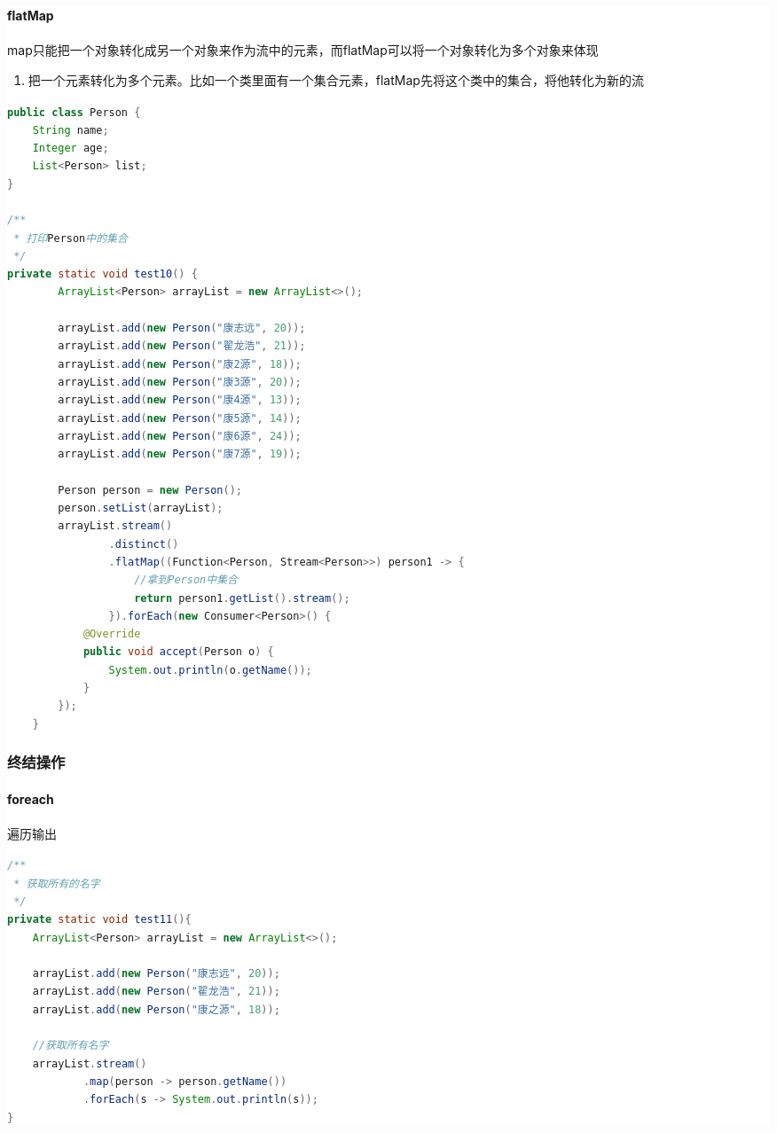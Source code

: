 #### flatMap

map只能把一个对象转化成另一个对象来作为流中的元素，而flatMap可以将一个对象转化为多个对象来体现

1. 把一个元素转化为多个元素。比如一个类里面有一个集合元素，flatMap先将这个类中的集合，将他转化为新的流

```java
public class Person {
    String name;
    Integer age;
    List<Person> list;
}

/**
 * 打印Person中的集合
 */
private static void test10() {
        ArrayList<Person> arrayList = new ArrayList<>();

        arrayList.add(new Person("康志远", 20));
        arrayList.add(new Person("翟龙浩", 21));
        arrayList.add(new Person("康2源", 18));
        arrayList.add(new Person("康3源", 20));
        arrayList.add(new Person("康4源", 13));
        arrayList.add(new Person("康5源", 14));
        arrayList.add(new Person("康6源", 24));
        arrayList.add(new Person("康7源", 19));

        Person person = new Person();
        person.setList(arrayList);
        arrayList.stream()
                .distinct()
                .flatMap((Function<Person, Stream<Person>>) person1 -> {
                    //拿到Person中集合
                    return person1.getList().stream();
                }).forEach(new Consumer<Person>() {
            @Override
            public void accept(Person o) {
                System.out.println(o.getName());
            }
        });
    }
```

### 终结操作

#### foreach

遍历输出

```java
/**
 * 获取所有的名字
 */
private static void test11(){
    ArrayList<Person> arrayList = new ArrayList<>();

    arrayList.add(new Person("康志远", 20));
    arrayList.add(new Person("翟龙浩", 21));
    arrayList.add(new Person("康之源", 18));

    //获取所有名字
    arrayList.stream()
            .map(person -> person.getName())
            .forEach(s -> System.out.println(s));
}
```